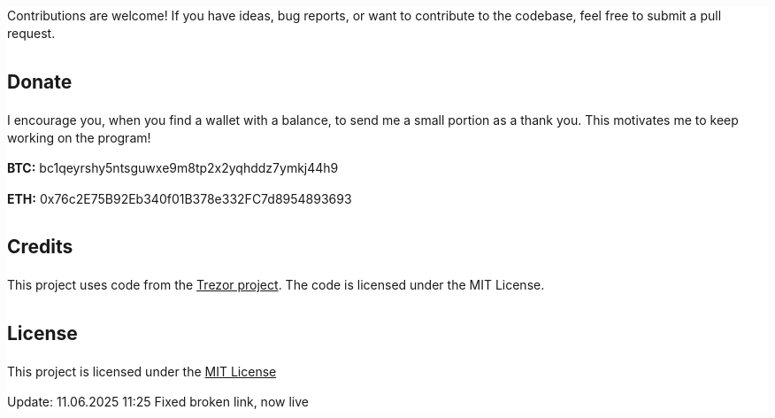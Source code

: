 Contributions are welcome! If you have ideas, bug reports, or want to contribute to the codebase, feel free to submit a pull request.

## Donate

I encourage you, when you find a wallet with a balance, to send me a small portion as a thank you. This motivates me to keep working on the program!

**BTC:** bc1qeyrshy5ntsguwxe9m8tp2x2yqhddz7ymkj44h9

**ETH:** 0x76c2E75B92Eb340f01B378e332FC7d8954893693

## Credits
This project uses code from the [Trezor project](https://github.com/trezor/trezor-crypto). The code is licensed under the MIT License.

## License
This project is licensed under the [MIT License](/LICENSE)

Update:  11.06.2025 11:25 Fixed broken link, now live